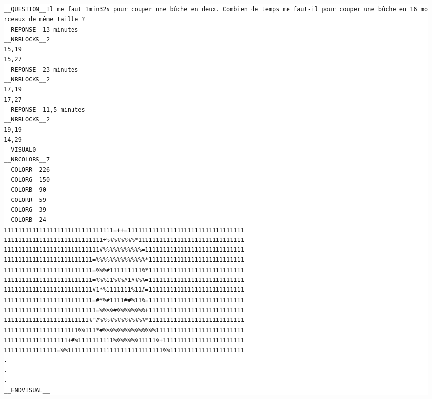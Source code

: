 ```plaintext
__QUESTION__Il me faut 1min32s pour couper une bûche en deux. Combien de temps me faut-il pour couper une bûche en 16 morceaux de même taille ?
__REPONSE__13 minutes
__NBBLOCKS__2
15,19
15,27
__REPONSE__23 minutes
__NBBLOCKS__2
17,19
17,27
__REPONSE__11,5 minutes
__NBBLOCKS__2
19,19
14,29
__VISUAL0__
__NBCOLORS__7
__COLORR__226
__COLORG__150
__COLORB__90
__COLORR__59
__COLORG__39
__COLORB__24
1111111111111111111111111111111=++=111111111111111111111111111111111
1111111111111111111111111111+%%%%%%%%*111111111111111111111111111111
111111111111111111111111111#%%%%%%%%%%%=1111111111111111111111111111
1111111111111111111111111=%%%%%%%%%%%%%%*111111111111111111111111111
1111111111111111111111111=%%%#111111111%*111111111111111111111111111
1111111111111111111111111=%%%11%%%#1#%%%=111111111111111111111111111
1111111111111111111111111#1*%1111111%11#=111111111111111111111111111
1111111111111111111111111=#*%#1111##%11%=111111111111111111111111111
11111111111111111111111111=%%%%#%%%%%%%%+111111111111111111111111111
111111111111111111111111%*#%%%%%%%%%%%%%*111111111111111111111111111
111111111111111111111%%111*#%%%%%%%%%%%%%%%1111111111111111111111111
111111111111111111+#%1111111111%%%%%%%11111%+11111111111111111111111
111111111111111=%%111111111111111111111111111%%111111111111111111111
.
.
.
__ENDVISUAL__
```